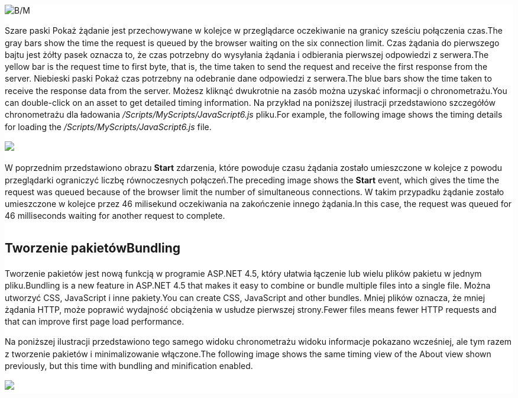 ![B/M](bundling-and-minification/_static/image1.png)

<span data-ttu-id="5e32a-112">Szare paski Pokaż żądanie jest przechowywane w kolejce w przeglądarce oczekiwanie na granicy sześciu połączenia czas.</span><span class="sxs-lookup"><span data-stu-id="5e32a-112">The gray bars show the time the request is queued by the browser waiting on the six connection limit.</span></span> <span data-ttu-id="5e32a-113">Czas żądania do pierwszego bajtu jest żółty pasek oznacza to, że czas potrzebny do wysyłania żądania i odbierania pierwszej odpowiedzi z serwera.</span><span class="sxs-lookup"><span data-stu-id="5e32a-113">The yellow bar is the request time to first byte, that is, the time taken to send the request and receive the first response from the server.</span></span> <span data-ttu-id="5e32a-114">Niebieski paski Pokaż czas potrzebny na odebranie dane odpowiedzi z serwera.</span><span class="sxs-lookup"><span data-stu-id="5e32a-114">The blue bars show the time taken to receive the response data from the server.</span></span> <span data-ttu-id="5e32a-115">Możesz kliknąć dwukrotnie na zasób można uzyskać informacji o chronometrażu.</span><span class="sxs-lookup"><span data-stu-id="5e32a-115">You can double-click on an asset to get detailed timing information.</span></span> <span data-ttu-id="5e32a-116">Na przykład na poniższej ilustracji przedstawiono szczegółów chronometrażu dla ładowania */Scripts/MyScripts/JavaScript6.js* pliku.</span><span class="sxs-lookup"><span data-stu-id="5e32a-116">For example, the following image shows the timing details for loading the */Scripts/MyScripts/JavaScript6.js* file.</span></span>

![](bundling-and-minification/_static/image2.png)

<span data-ttu-id="5e32a-117">W poprzednim przedstawiono obrazu **Start** zdarzenia, które powoduje czasu żądania zostało umieszczone w kolejce z powodu przeglądarki ograniczyć liczbę równoczesnych połączeń.</span><span class="sxs-lookup"><span data-stu-id="5e32a-117">The preceding image shows the **Start** event, which gives the time the request was queued because of the browser limit the number of simultaneous connections.</span></span> <span data-ttu-id="5e32a-118">W takim przypadku żądanie zostało umieszczone w kolejce przez 46 milisekund oczekiwania na zakończenie innego żądania.</span><span class="sxs-lookup"><span data-stu-id="5e32a-118">In this case, the request was queued for 46 milliseconds waiting for another request to complete.</span></span>

## <a name="bundling"></a><span data-ttu-id="5e32a-119">Tworzenie pakietów</span><span class="sxs-lookup"><span data-stu-id="5e32a-119">Bundling</span></span>

<span data-ttu-id="5e32a-120">Tworzenie pakietów jest nową funkcją w programie ASP.NET 4.5, który ułatwia łączenie lub wielu plików pakietu w jednym pliku.</span><span class="sxs-lookup"><span data-stu-id="5e32a-120">Bundling is a new feature in ASP.NET 4.5 that makes it easy to combine or bundle multiple files into a single file.</span></span> <span data-ttu-id="5e32a-121">Można utworzyć CSS, JavaScript i inne pakiety.</span><span class="sxs-lookup"><span data-stu-id="5e32a-121">You can create CSS, JavaScript and other bundles.</span></span> <span data-ttu-id="5e32a-122">Mniej plików oznacza, że mniej żądania HTTP, może poprawić wydajność obciążenia w usłudze pierwszej strony.</span><span class="sxs-lookup"><span data-stu-id="5e32a-122">Fewer files means fewer HTTP requests and that can improve first page load performance.</span></span>

<span data-ttu-id="5e32a-123">Na poniższej ilustracji przedstawiono tego samego widoku chronometrażu widoku informacje pokazano wcześniej, ale tym razem z tworzenie pakietów i minimalizowanie włączone.</span><span class="sxs-lookup"><span data-stu-id="5e32a-123">The following image shows the same timing view of the About view shown previously, but this time with bundling and minification enabled.</span></span>

![](bundling-and-minification/_static/image3.png)
